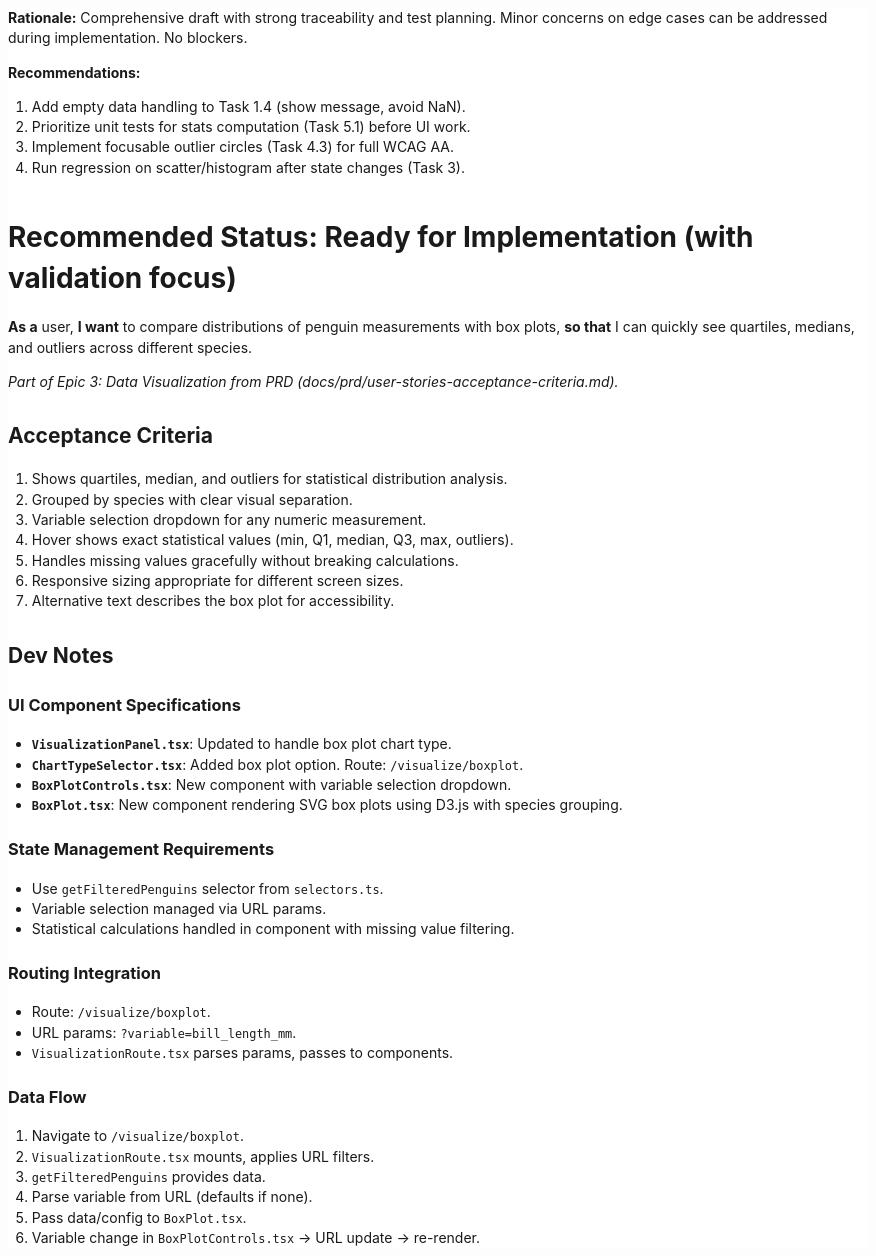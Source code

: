 **Rationale:** Comprehensive draft with strong traceability and test planning. Minor concerns on edge cases can be addressed during implementation. No blockers.

**Recommendations:**

1. Add empty data handling to Task 1.4 (show message, avoid NaN).
2. Prioritize unit tests for stats computation (Task 5.1) before UI work.
3. Implement focusable outlier circles (Task 4.3) for full WCAG AA.
4. Run regression on scatter/histogram after state changes (Task 3).

**Recommended Status:** Ready for Implementation (with validation focus)
=======
**As a** user,
**I want** to compare distributions of penguin measurements with box plots,
**so that** I can quickly see quartiles, medians, and outliers across different species.

_Part of Epic 3: Data Visualization from PRD (docs/prd/user-stories-acceptance-criteria.md)._

## Acceptance Criteria

1. Shows quartiles, median, and outliers for statistical distribution analysis.
2. Grouped by species with clear visual separation.
3. Variable selection dropdown for any numeric measurement.
4. Hover shows exact statistical values (min, Q1, median, Q3, max, outliers).
5. Handles missing values gracefully without breaking calculations.
6. Responsive sizing appropriate for different screen sizes.
7. Alternative text describes the box plot for accessibility.

## Dev Notes

### UI Component Specifications

- **`VisualizationPanel.tsx`**: Updated to handle box plot chart type.
- **`ChartTypeSelector.tsx`**: Added box plot option. Route: `/visualize/boxplot`.
- **`BoxPlotControls.tsx`**: New component with variable selection dropdown.
- **`BoxPlot.tsx`**: New component rendering SVG box plots using D3.js with species grouping.

### State Management Requirements

- Use `getFilteredPenguins` selector from `selectors.ts`.
- Variable selection managed via URL params.
- Statistical calculations handled in component with missing value filtering.

### Routing Integration

- Route: `/visualize/boxplot`.
- URL params: `?variable=bill_length_mm`.
- `VisualizationRoute.tsx` parses params, passes to components.

### Data Flow

1. Navigate to `/visualize/boxplot`.
2. `VisualizationRoute.tsx` mounts, applies URL filters.
3. `getFilteredPenguins` provides data.
4. Parse variable from URL (defaults if none).
5. Pass data/config to `BoxPlot.tsx`.
6. Variable change in `BoxPlotControls.tsx` → URL update → re-render.
